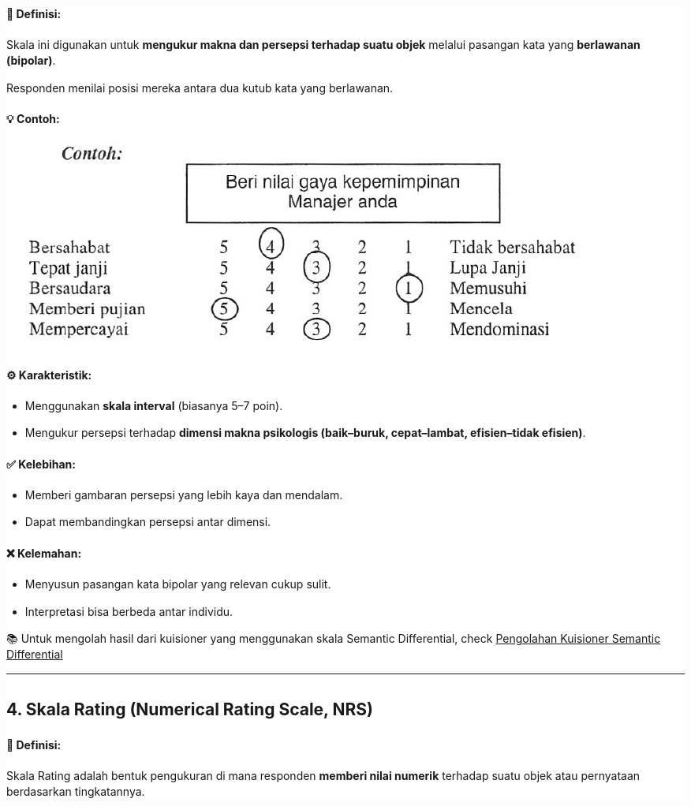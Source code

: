 #### 📘 Definisi:

Skala ini digunakan untuk **mengukur makna dan persepsi terhadap suatu objek** melalui pasangan kata yang **berlawanan (bipolar)**.

Responden menilai posisi mereka antara dua kutub kata yang berlawanan.

#### 💡 Contoh:

![](img/semantic.png)

#### ⚙️ Karakteristik:

- Menggunakan **skala interval** (biasanya 5–7 poin).
    
- Mengukur persepsi terhadap **dimensi makna psikologis (baik–buruk, cepat–lambat, efisien–tidak efisien)**.
    

#### ✅ Kelebihan:

- Memberi gambaran persepsi yang lebih kaya dan mendalam.
    
- Dapat membandingkan persepsi antar dimensi.
    

#### ❌ Kelemahan:

- Menyusun pasangan kata bipolar yang relevan cukup sulit.
    
- Interpretasi bisa berbeda antar individu.
    
📚 Untuk mengolah hasil dari kuisioner yang menggunakan skala Semantic Differential, check [Pengolahan Kuisioner Semantic Differential](semantic-differential-pengolahan.md)

---

## 4. Skala Rating (Numerical Rating Scale, NRS)

#### 📘 Definisi:

Skala Rating adalah bentuk pengukuran di mana responden **memberi nilai numerik** terhadap suatu objek atau pernyataan berdasarkan tingkatannya.
